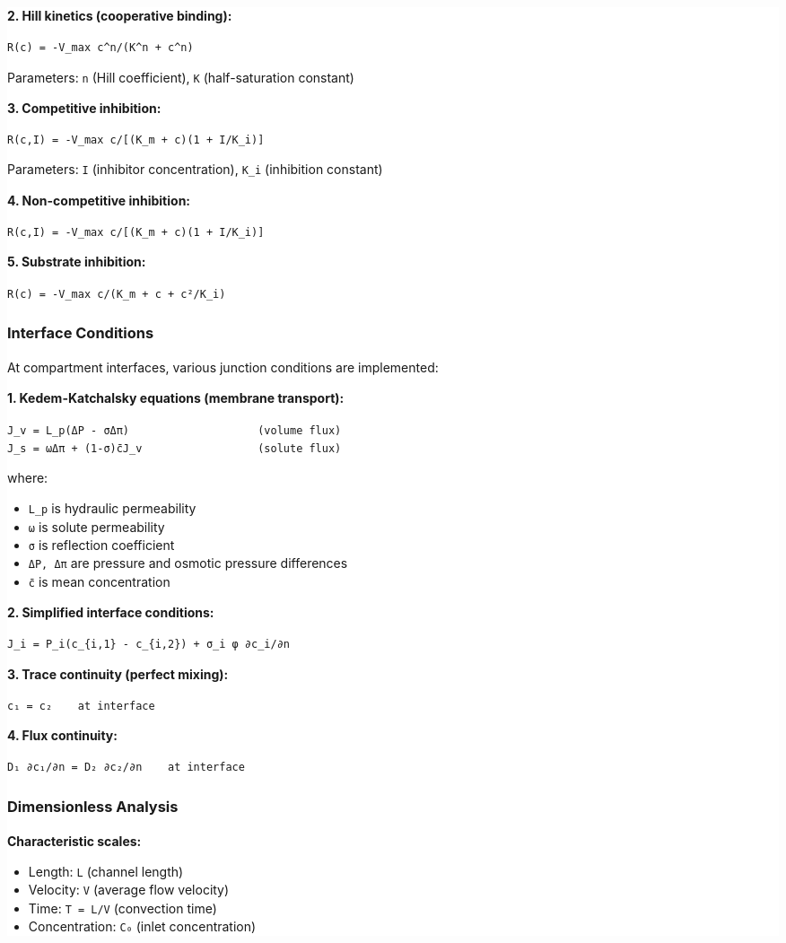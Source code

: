**2. Hill kinetics (cooperative binding):**
```
R(c) = -V_max c^n/(K^n + c^n)
```
Parameters: `n` (Hill coefficient), `K` (half-saturation constant)

**3. Competitive inhibition:**
```
R(c,I) = -V_max c/[(K_m + c)(1 + I/K_i)]
```
Parameters: `I` (inhibitor concentration), `K_i` (inhibition constant)

**4. Non-competitive inhibition:**
```
R(c,I) = -V_max c/[(K_m + c)(1 + I/K_i)]
```

**5. Substrate inhibition:**
```
R(c) = -V_max c/(K_m + c + c²/K_i)
```

### Interface Conditions

At compartment interfaces, various junction conditions are implemented:

**1. Kedem-Katchalsky equations (membrane transport):**
```
J_v = L_p(ΔP - σΔπ)                    (volume flux)
J_s = ωΔπ + (1-σ)c̄J_v                  (solute flux)
```
where:
- `L_p` is hydraulic permeability
- `ω` is solute permeability  
- `σ` is reflection coefficient
- `ΔP, Δπ` are pressure and osmotic pressure differences
- `c̄` is mean concentration

**2. Simplified interface conditions:**
```
J_i = P_i(c_{i,1} - c_{i,2}) + σ_i φ ∂c_i/∂n
```

**3. Trace continuity (perfect mixing):**
```
c₁ = c₂    at interface
```

**4. Flux continuity:**
```
D₁ ∂c₁/∂n = D₂ ∂c₂/∂n    at interface
```

### Dimensionless Analysis

**Characteristic scales:**
- Length: `L` (channel length)
- Velocity: `V` (average flow velocity)
- Time: `T = L/V` (convection time)
- Concentration: `C₀` (inlet concentration)
